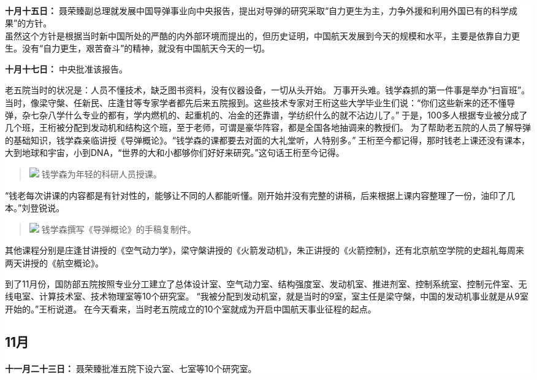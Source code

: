 **十月十五日：** 聂荣臻副总理就发展中国导弹事业向中央报告，提出对导弹的研究采取“自力更生为主，力争外援和利用外国已有的科学成果”的方针。  
虽然这个方针是根据当时新中国所处的严酷的内外部环境而提出的，但历史证明，中国航天发展到今天的规模和水平，主要是依靠自力更生。没有“自力更生，艰苦奋斗”的精神，就没有中国航天今天的一切。

**十月十七日：** 中央批准该报告。

老五院当时的状况是：人员不懂技术，缺乏图书资料，没有仪器设备，一切从头开始。
万事开头难。钱学森抓的第一件事是举办“扫盲班”。
当时，像梁守槃、任新民、庄逢甘等专家学者都先后来五院报到。这些技术专家对王桁这些大学毕业生们说：“你们这些新来的还不懂导弹，杂七杂八学什么专业的都有，学内燃机的、起重机的、冶金的还靠谱，学纺织什么的就不沾边儿了。”
于是，100多人根据专业被分成了几个班，王桁被分配到发动机和结构这个班，至于老师，可谓是豪华阵容，都是全国各地抽调来的教授们。
为了帮助老五院的人员了解导弹的基础知识，钱学森亲临讲授《导弹概论》。“钱学森的课都要去对面的大礼堂听，人特别多。”
王桁至今都记得，那时钱老上课还没有课本，大到地球和宇宙，小到DNA，“世界的大和小都够你们好好来研究。”这句话王桁至今记得。
>![](https://v2.cri.cn/M00/5C/83/CqgNOl1c8LKAOF7xAAAAAAAAAAA424.1080x739.jpg)
>钱学森为年轻的科研人员授课。

“钱老每次讲课的内容都是有针对性的，能够让不同的人都能听懂。刚开始并没有完整的讲稿，后来根据上课内容整理了一份，油印了几本。”刘登锐说。
>![](https://v2.cri.cn/M00/5C/83/CqgNOl1c8LKAWU0oAAAAAAAAAAA580.750x1033.jpg)
>钱学森撰写《导弹概论》的手稿复制件。


其他课程分别是庄逢甘讲授的《空气动力学》，梁守槃讲授的《火箭发动机》，朱正讲授的《火箭控制》，还有北京航空学院的史超礼每周来两天讲授的《航空概论》。


到了11月份，国防部五院按照专业分工建立了总体设计室、空气动力室、结构强度室、发动机室、推进剂室、控制系统室、控制元件室、无线电室、计算技术室、技术物理室等10个研究室。
“我被分配到发动机室，就是当时的9室，室主任是梁守槃，中国的发动机事业就是从9室开始的。”王桁说道。
在今天看来，当时老五院成立的10个室就成为开启中国航天事业征程的起点。

## 11月

**十一月二十三日：** 聂荣臻批准五院下设六室、七室等10个研究室。


